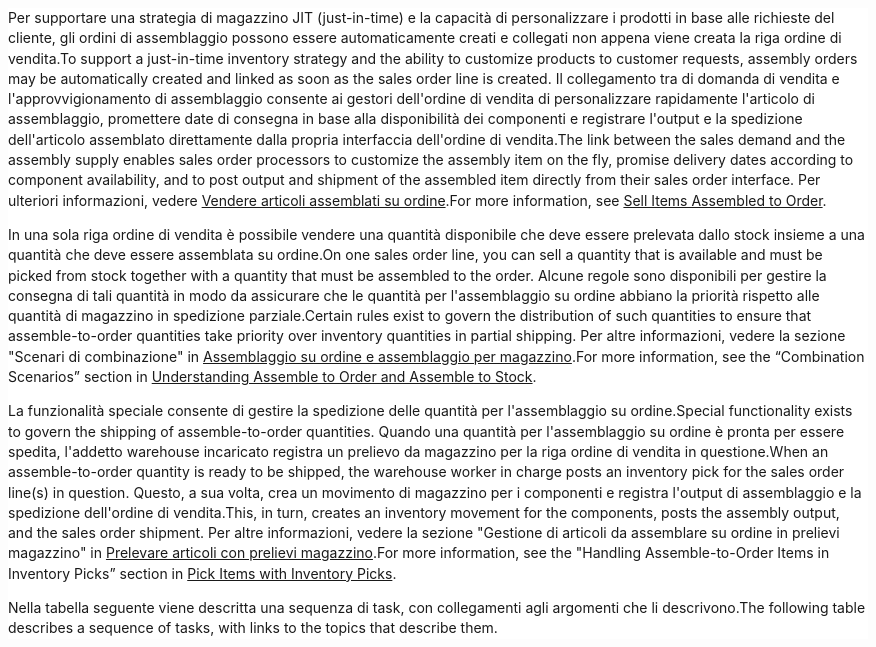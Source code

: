  <span data-ttu-id="6e07e-110">Per supportare una strategia di magazzino JIT (just-in-time) e la capacità di personalizzare i prodotti in base alle richieste del cliente, gli ordini di assemblaggio possono essere automaticamente creati e collegati non appena viene creata la riga ordine di vendita.</span><span class="sxs-lookup"><span data-stu-id="6e07e-110">To support a just-in-time inventory strategy and the ability to customize products to customer requests, assembly orders may be automatically created and linked as soon as the sales order line is created.</span></span> <span data-ttu-id="6e07e-111">Il collegamento tra di domanda di vendita e l'approvvigionamento di assemblaggio consente ai gestori dell'ordine di vendita di personalizzare rapidamente l'articolo di assemblaggio, promettere date di consegna in base alla disponibilità dei componenti e registrare l'output e la spedizione dell'articolo assemblato direttamente dalla propria interfaccia dell'ordine di vendita.</span><span class="sxs-lookup"><span data-stu-id="6e07e-111">The link between the sales demand and the assembly supply enables sales order processors to customize the assembly item on the fly, promise delivery dates according to component availability, and to post output and shipment of the assembled item directly from their sales order interface.</span></span> <span data-ttu-id="6e07e-112">Per ulteriori informazioni, vedere [Vendere articoli assemblati su ordine](assembly-how-to-sell-items-assembled-to-order.md).</span><span class="sxs-lookup"><span data-stu-id="6e07e-112">For more information, see [Sell Items Assembled to Order](assembly-how-to-sell-items-assembled-to-order.md).</span></span>  

 <span data-ttu-id="6e07e-113">In una sola riga ordine di vendita è possibile vendere una quantità disponibile che deve essere prelevata dallo stock insieme a una quantità che deve essere assemblata su ordine.</span><span class="sxs-lookup"><span data-stu-id="6e07e-113">On one sales order line, you can sell a quantity that is available and must be picked from stock together with a quantity that must be assembled to the order.</span></span> <span data-ttu-id="6e07e-114">Alcune regole sono disponibili per gestire la consegna di tali quantità in modo da assicurare che le quantità per l'assemblaggio su ordine abbiano la priorità rispetto alle quantità di magazzino in spedizione parziale.</span><span class="sxs-lookup"><span data-stu-id="6e07e-114">Certain rules exist to govern the distribution of such quantities to ensure that assemble-to-order quantities take priority over inventory quantities in partial shipping.</span></span> <span data-ttu-id="6e07e-115">Per altre informazioni, vedere la sezione "Scenari di combinazione" in [Assemblaggio su ordine e assemblaggio per magazzino](assembly-assemble-to-order-or-assemble-to-stock.md).</span><span class="sxs-lookup"><span data-stu-id="6e07e-115">For more information, see the “Combination Scenarios” section in [Understanding Assemble to Order and Assemble to Stock](assembly-assemble-to-order-or-assemble-to-stock.md).</span></span>  

 <span data-ttu-id="6e07e-116">La funzionalità speciale consente di gestire la spedizione delle quantità per l'assemblaggio su ordine.</span><span class="sxs-lookup"><span data-stu-id="6e07e-116">Special functionality exists to govern the shipping of assemble-to-order quantities.</span></span> <span data-ttu-id="6e07e-117">Quando una quantità per l'assemblaggio su ordine è pronta per essere spedita, l'addetto warehouse incaricato registra un prelievo da magazzino per la riga ordine di vendita in questione.</span><span class="sxs-lookup"><span data-stu-id="6e07e-117">When an assemble-to-order quantity is ready to be shipped, the warehouse worker in charge posts an inventory pick for the sales order line(s) in question.</span></span> <span data-ttu-id="6e07e-118">Questo, a sua volta, crea un movimento di magazzino per i componenti e registra l'output di assemblaggio e la spedizione dell'ordine di vendita.</span><span class="sxs-lookup"><span data-stu-id="6e07e-118">This, in turn, creates an inventory movement for the components, posts the assembly output, and the sales order shipment.</span></span> <span data-ttu-id="6e07e-119">Per altre informazioni, vedere la sezione "Gestione di articoli da assemblare su ordine in prelievi magazzino" in [Prelevare articoli con prelievi magazzino](warehouse-how-to-pick-items-with-inventory-picks.md).</span><span class="sxs-lookup"><span data-stu-id="6e07e-119">For more information, see the "Handling Assemble-to-Order Items in Inventory Picks” section in [Pick Items with Inventory Picks](warehouse-how-to-pick-items-with-inventory-picks.md).</span></span>

<span data-ttu-id="6e07e-120">Nella tabella seguente viene descritta una sequenza di task, con collegamenti agli argomenti che li descrivono.</span><span class="sxs-lookup"><span data-stu-id="6e07e-120">The following table describes a sequence of tasks, with links to the topics that describe them.</span></span>   
